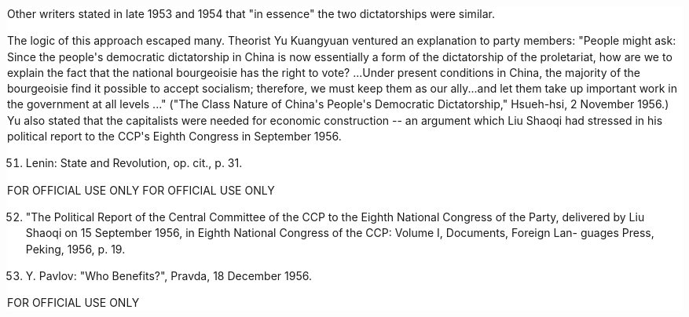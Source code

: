 Other writers stated in late 1953 and 1954 that "in essence" the two dictatorships were similar.

The logic of this approach escaped many. Theorist Yu Kuangyuan ventured an explanation to party members: "People might ask: Since the people's democratic dictatorship in China is now essentially a form of the dictatorship of the proletariat, how are we to explain the fact that the national bourgeoisie has the right to vote? ...Under present conditions in China, the majority of the bourgeoisie find it possible to accept socialism; therefore, we must keep them as our ally...and let them take up important work in the government at all levels ..." ("The Class Nature of China's People's Democratic Dictatorship," Hsueh-hsi, 2 November 1956.) Yu also stated that the capitalists were needed for economic construction -- an argument which Liu Shaoqi had stressed in his political report to the CCP's Eighth Congress in September 1956.

51. Lenin: State and Revolution, op. cit., p. 31.

FOR OFFICIAL USE ONLY FOR OFFICIAL USE ONLY

52. "The Political Report of the Central Committee of the CCP to the Eighth National Congress of the Party, delivered by Liu Shaoqi on 15 September 1956, in Eighth National Congress of the CCP: Volume I, Documents, Foreign Lan- guages Press, Peking, 1956, p. 19.

53. Y. Pavlov: "Who Benefits?", Pravda, 18 December 1956.

FOR OFFICIAL USE ONLY
